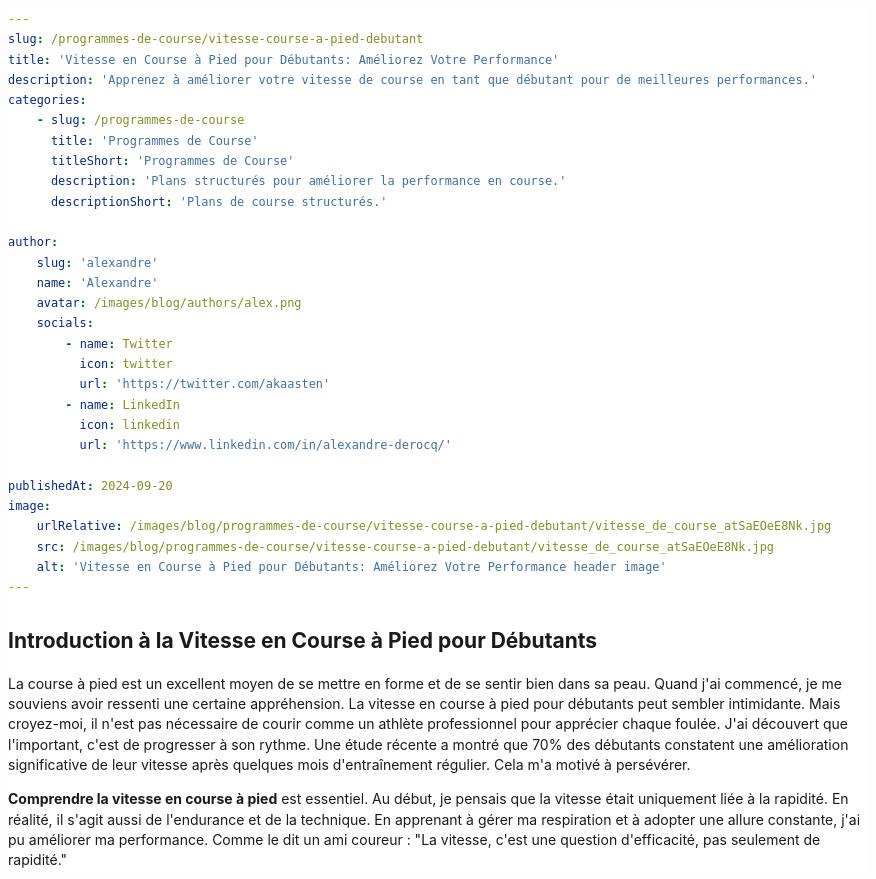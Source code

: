 ```yaml
---
slug: /programmes-de-course/vitesse-course-a-pied-debutant
title: 'Vitesse en Course à Pied pour Débutants: Améliorez Votre Performance'
description: 'Apprenez à améliorer votre vitesse de course en tant que débutant pour de meilleures performances.'
categories:
    - slug: /programmes-de-course
      title: 'Programmes de Course'
      titleShort: 'Programmes de Course'
      description: 'Plans structurés pour améliorer la performance en course.'
      descriptionShort: 'Plans de course structurés.'

author:
    slug: 'alexandre'
    name: 'Alexandre'
    avatar: /images/blog/authors/alex.png
    socials:
        - name: Twitter
          icon: twitter
          url: 'https://twitter.com/akaasten'
        - name: LinkedIn
          icon: linkedin
          url: 'https://www.linkedin.com/in/alexandre-derocq/'

publishedAt: 2024-09-20
image:
    urlRelative: /images/blog/programmes-de-course/vitesse-course-a-pied-debutant/vitesse_de_course_atSaEOeE8Nk.jpg
    src: /images/blog/programmes-de-course/vitesse-course-a-pied-debutant/vitesse_de_course_atSaEOeE8Nk.jpg
    alt: 'Vitesse en Course à Pied pour Débutants: Améliorez Votre Performance header image'
---
```


## Introduction à la Vitesse en Course à Pied pour Débutants

La course à pied est un excellent moyen de se mettre en forme et de se sentir bien dans sa peau. Quand j'ai commencé, je me souviens avoir ressenti une certaine appréhension. La vitesse en course à pied pour débutants peut sembler intimidante. Mais croyez-moi, il n'est pas nécessaire de courir comme un athlète professionnel pour apprécier chaque foulée. J'ai découvert que l'important, c'est de progresser à son rythme. Une étude récente a montré que 70% des débutants constatent une amélioration significative de leur vitesse après quelques mois d'entraînement régulier. Cela m'a motivé à persévérer.

**Comprendre la vitesse en course à pied** est essentiel. Au début, je pensais que la vitesse était uniquement liée à la rapidité. En réalité, il s'agit aussi de l'endurance et de la technique. En apprenant à gérer ma respiration et à adopter une allure constante, j'ai pu améliorer ma performance. Comme le dit un ami coureur : "La vitesse, c'est une question d'efficacité, pas seulement de rapidité."

